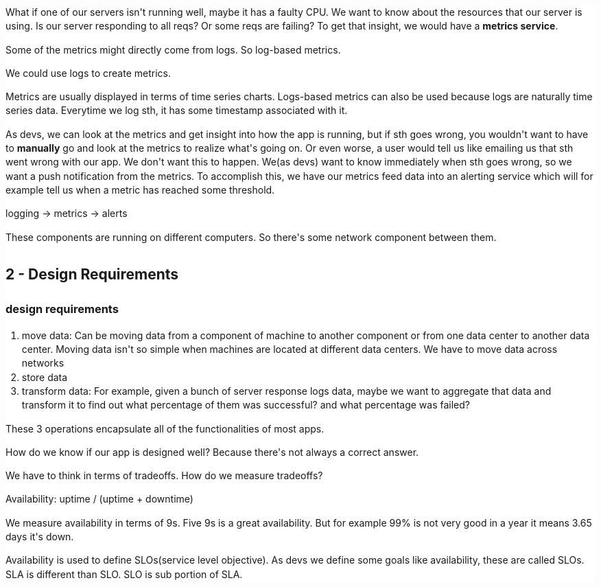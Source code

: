 What if one of our servers isn't running well, maybe it has a faulty CPU. We want to know about the resources that our server is using.
Is our server responding to all reqs? Or some reqs are failing? To get that insight, we would have a **metrics service**.

Some of the metrics might directly come from logs. So log-based metrics.

We could use logs to create metrics.

Metrics are usually displayed in terms of time series charts. Logs-based metrics can also be used because logs are naturally time series data.
Everytime we log sth, it has some timestamp associated with it.

As devs, we can look at the metrics and get insight into how the app is running, but if sth goes wrong, you wouldn't want to have to **manually**
go and look at the metrics to realize what's going on. Or even worse, a user would tell us like emailing us that sth went wrong with our app.
We don't want this to happen. We(as devs) want to know immediately when sth goes wrong, so we want a push notification from the metrics.
To accomplish this, we have our metrics feed data into an alerting service which will for example tell us when a metric has reached
some threshold.

logging -> metrics -> alerts

These components are running on different computers. So there's some network component between them.

## 2 - Design Requirements
### design requirements
1. move data: Can be moving data from a component of machine to another component or from one data center to another data center.
   Moving data isn't so simple when machines are located at different data centers. We have to move data across networks
2. store data
3. transform data: For example, given a bunch of server response logs data, maybe we want to aggregate that data and transform it to find out
   what percentage of them was successful? and what percentage was failed?


These 3 operations encapsulate all of the functionalities of most apps.

How do we know if our app is designed well? Because there's not always a correct answer.

We have to think in terms of tradeoffs. How do we measure tradeoffs?

Availability: uptime / (uptime + downtime)

We measure availability in terms of 9s. Five 9s is a great availability. But for example 99% is not very good in a year it means 3.65 days it's
down.

Availability is used to define SLOs(service level objective). As devs we define some goals like availability, these are called SLOs.
SLA is different than SLO. SLO is sub portion of SLA.
